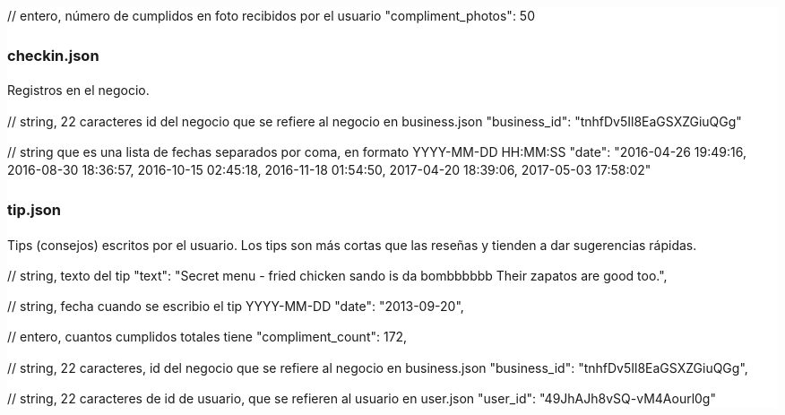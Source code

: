 
// entero, número de cumplidos en foto recibidos por el usuario
"compliment_photos": 50


### checkin.json 


Registros en el negocio.


// string, 22 caracteres id del negocio que se refiere al negocio en business.json
"business_id": "tnhfDv5Il8EaGSXZGiuQGg"


// string que es una lista de fechas separados por coma, en formato YYYY-MM-DD HH:MM:SS
"date": "2016-04-26 19:49:16, 2016-08-30 18:36:57, 2016-10-15 02:45:18, 2016-11-18 01:54:50, 2017-04-20 18:39:06, 2017-05-03 17:58:02"


### tip.json


 Tips (consejos) escritos por el usuario. Los tips son más cortas que las reseñas y tienden a dar sugerencias rápidas.


// string, texto del tip
"text": "Secret menu - fried chicken sando is da bombbbbbb Their zapatos are good too.",


// string, fecha cuando se escribio el tip YYYY-MM-DD
"date": "2013-09-20",


// entero, cuantos cumplidos totales tiene
"compliment_count": 172,


// string, 22 caracteres, id del negocio que se refiere al negocio en business.json
"business_id": "tnhfDv5Il8EaGSXZGiuQGg",


// string, 22 caracteres de id de usuario, que se refieren al usuario en user.json
"user_id": "49JhAJh8vSQ-vM4Aourl0g"